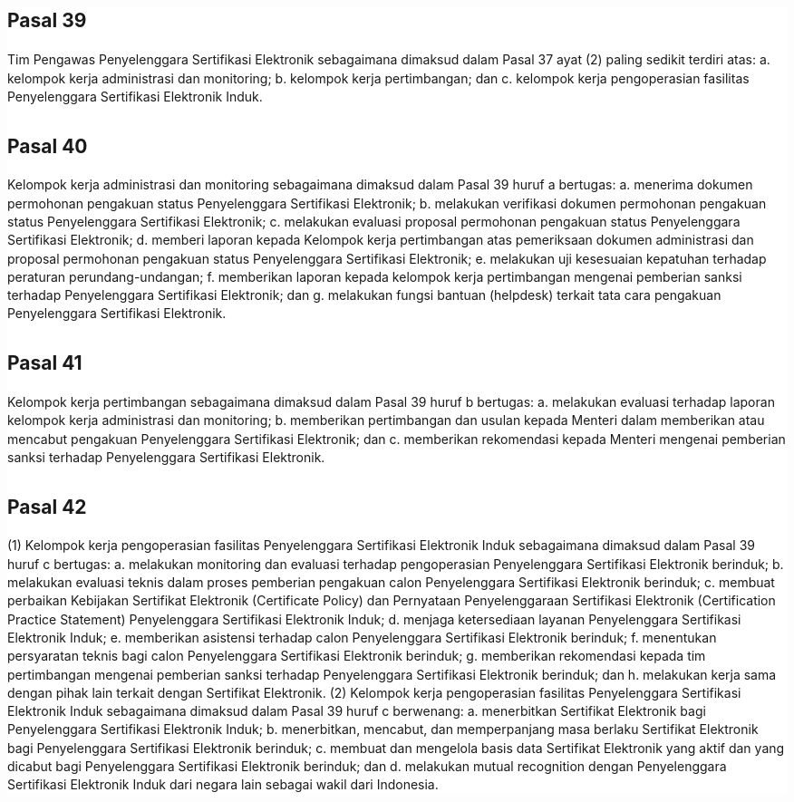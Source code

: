 ## Pasal 39
Tim Pengawas Penyelenggara Sertifikasi Elektronik sebagaimana dimaksud dalam Pasal 37 ayat (2) paling sedikit terdiri atas:
a. kelompok kerja administrasi dan monitoring;
b. kelompok kerja pertimbangan; dan
c. kelompok kerja pengoperasian fasilitas Penyelenggara Sertifikasi Elektronik Induk.

## Pasal 40
Kelompok kerja administrasi dan monitoring sebagaimana dimaksud dalam Pasal 39 huruf a bertugas:
a. menerima dokumen permohonan pengakuan status Penyelenggara Sertifikasi Elektronik;
b. melakukan verifikasi dokumen permohonan pengakuan status Penyelenggara Sertifikasi Elektronik;
c. melakukan evaluasi proposal permohonan pengakuan status Penyelenggara Sertifikasi Elektronik;
d. memberi laporan kepada Kelompok kerja pertimbangan atas pemeriksaan dokumen administrasi dan proposal permohonan pengakuan status Penyelenggara Sertifikasi Elektronik;
e. melakukan uji kesesuaian kepatuhan terhadap peraturan perundang-undangan;
f. memberikan laporan kepada kelompok kerja pertimbangan mengenai pemberian sanksi terhadap Penyelenggara Sertifikasi Elektronik; dan
g. melakukan fungsi bantuan (helpdesk) terkait tata cara pengakuan Penyelenggara Sertifikasi Elektronik.

## Pasal 41
Kelompok kerja pertimbangan sebagaimana dimaksud dalam Pasal 39 huruf b bertugas:
a. melakukan evaluasi terhadap laporan kelompok kerja administrasi dan monitoring;
b. memberikan pertimbangan dan usulan kepada Menteri dalam memberikan atau mencabut pengakuan Penyelenggara Sertifikasi Elektronik; dan
c. memberikan rekomendasi kepada Menteri mengenai pemberian sanksi terhadap Penyelenggara Sertifikasi Elektronik.

## Pasal 42
(1) Kelompok kerja pengoperasian fasilitas Penyelenggara Sertifikasi Elektronik Induk sebagaimana dimaksud dalam Pasal 39 huruf c bertugas:
	a. melakukan monitoring dan evaluasi terhadap pengoperasian Penyelenggara Sertifikasi Elektronik berinduk;
	b. melakukan evaluasi teknis dalam proses pemberian pengakuan calon Penyelenggara Sertifikasi Elektronik berinduk;
	c. membuat perbaikan Kebijakan Sertifikat Elektronik (Certificate Policy) dan Pernyataan Penyelenggaraan Sertifikasi Elektronik (Certification Practice Statement) Penyelenggara Sertifikasi Elektronik Induk;
	d. menjaga ketersediaan layanan Penyelenggara Sertifikasi Elektronik Induk;
	e. memberikan asistensi terhadap calon Penyelenggara Sertifikasi Elektronik berinduk;
	f. menentukan persyaratan teknis bagi calon Penyelenggara Sertifikasi Elektronik berinduk;
	g. memberikan rekomendasi kepada tim pertimbangan mengenai pemberian sanksi terhadap Penyelenggara Sertifikasi Elektronik berinduk; dan
	h. melakukan kerja sama dengan pihak lain terkait dengan Sertifikat Elektronik.
(2) Kelompok kerja pengoperasian fasilitas Penyelenggara Sertifikasi Elektronik Induk sebagaimana dimaksud dalam Pasal 39 huruf c berwenang:
	a. menerbitkan Sertifikat Elektronik bagi Penyelenggara Sertifikasi Elektronik Induk;
	b. menerbitkan, mencabut, dan memperpanjang masa berlaku Sertifikat Elektronik bagi Penyelenggara Sertifikasi Elektronik berinduk;
	c. membuat dan mengelola basis data Sertifikat Elektronik yang aktif dan yang dicabut bagi Penyelenggara Sertifikasi Elektronik berinduk; dan
	d. melakukan mutual recognition dengan Penyelenggara Sertifikasi Elektronik Induk dari negara lain sebagai wakil dari Indonesia.
